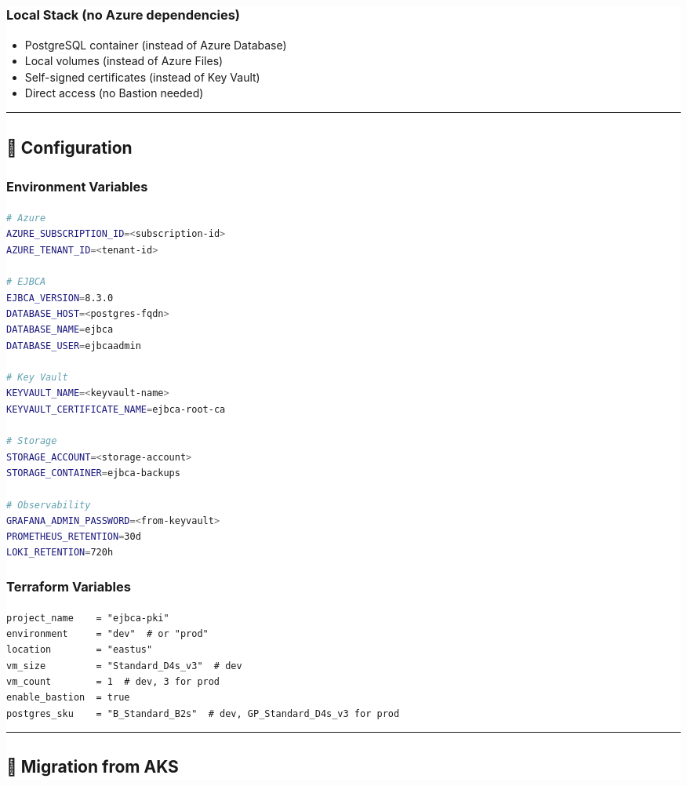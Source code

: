 ### Local Stack (no Azure dependencies)
- PostgreSQL container (instead of Azure Database)
- Local volumes (instead of Azure Files)
- Self-signed certificates (instead of Key Vault)
- Direct access (no Bastion needed)

---

## 🔧 Configuration

### Environment Variables

```bash
# Azure
AZURE_SUBSCRIPTION_ID=<subscription-id>
AZURE_TENANT_ID=<tenant-id>

# EJBCA
EJBCA_VERSION=8.3.0
DATABASE_HOST=<postgres-fqdn>
DATABASE_NAME=ejbca
DATABASE_USER=ejbcaadmin

# Key Vault
KEYVAULT_NAME=<keyvault-name>
KEYVAULT_CERTIFICATE_NAME=ejbca-root-ca

# Storage
STORAGE_ACCOUNT=<storage-account>
STORAGE_CONTAINER=ejbca-backups

# Observability
GRAFANA_ADMIN_PASSWORD=<from-keyvault>
PROMETHEUS_RETENTION=30d
LOKI_RETENTION=720h
```

### Terraform Variables

```hcl
project_name    = "ejbca-pki"
environment     = "dev"  # or "prod"
location        = "eastus"
vm_size         = "Standard_D4s_v3"  # dev
vm_count        = 1  # dev, 3 for prod
enable_bastion  = true
postgres_sku    = "B_Standard_B2s"  # dev, GP_Standard_D4s_v3 for prod
```

---

## 🎯 Migration from AKS
